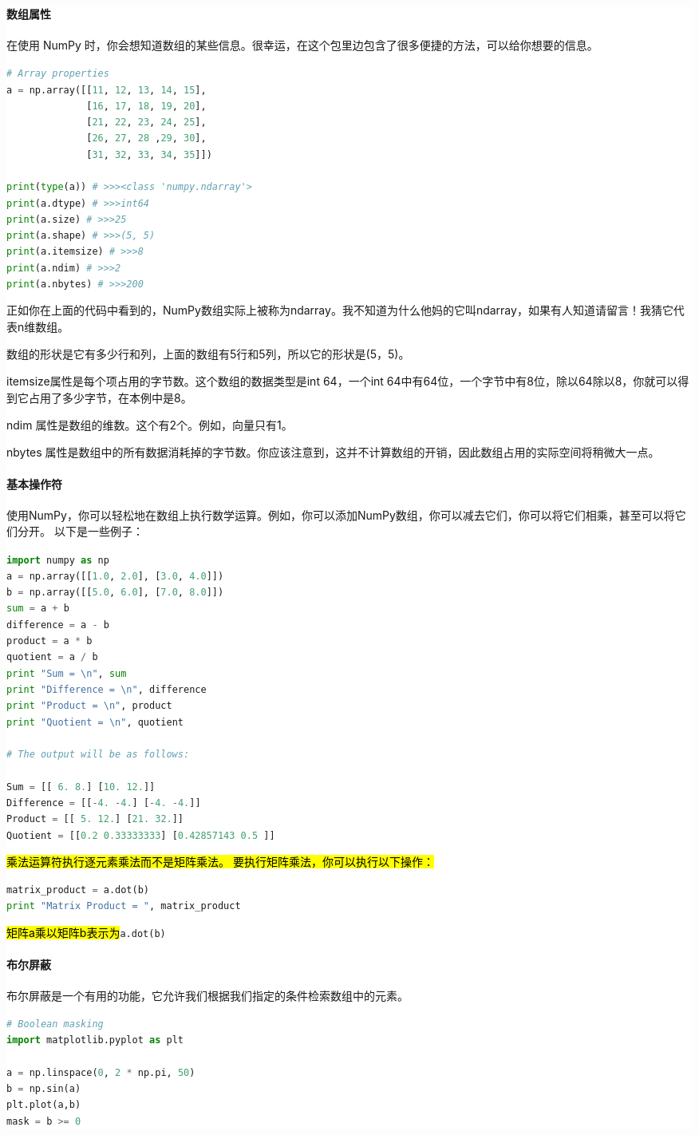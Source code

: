 #### 数组属性
在使用 NumPy 时，你会想知道数组的某些信息。很幸运，在这个包里边包含了很多便捷的方法，可以给你想要的信息。
```python
# Array properties
a = np.array([[11, 12, 13, 14, 15],
              [16, 17, 18, 19, 20],
              [21, 22, 23, 24, 25],
              [26, 27, 28 ,29, 30],
              [31, 32, 33, 34, 35]])

print(type(a)) # >>><class 'numpy.ndarray'>
print(a.dtype) # >>>int64
print(a.size) # >>>25
print(a.shape) # >>>(5, 5)
print(a.itemsize) # >>>8
print(a.ndim) # >>>2
print(a.nbytes) # >>>200
```
正如你在上面的代码中看到的，NumPy数组实际上被称为ndarray。我不知道为什么他妈的它叫ndarray，如果有人知道请留言！我猜它代表n维数组。

数组的形状是它有多少行和列，上面的数组有5行和5列，所以它的形状是(5，5)。

itemsize属性是每个项占用的字节数。这个数组的数据类型是int 64，一个int 64中有64位，一个字节中有8位，除以64除以8，你就可以得到它占用了多少字节，在本例中是8。

ndim 属性是数组的维数。这个有2个。例如，向量只有1。

nbytes 属性是数组中的所有数据消耗掉的字节数。你应该注意到，这并不计算数组的开销，因此数组占用的实际空间将稍微大一点。
#### 基本操作符
使用NumPy，你可以轻松地在数组上执行数学运算。例如，你可以添加NumPy数组，你可以减去它们，你可以将它们相乘，甚至可以将它们分开。
以下是一些例子：
```python
import numpy as np 
a = np.array([[1.0, 2.0], [3.0, 4.0]]) 
b = np.array([[5.0, 6.0], [7.0, 8.0]]) 
sum = a + b 
difference = a - b 
product = a * b 
quotient = a / b 
print "Sum = \n", sum 
print "Difference = \n", difference 
print "Product = \n", product 
print "Quotient = \n", quotient 

# The output will be as follows: 

Sum = [[ 6. 8.] [10. 12.]]
Difference = [[-4. -4.] [-4. -4.]]
Product = [[ 5. 12.] [21. 32.]]
Quotient = [[0.2 0.33333333] [0.42857143 0.5 ]]
```
<mark>乘法运算符执行逐元素乘法而不是矩阵乘法。 要执行矩阵乘法，你可以执行以下操作：</mark>
```python
matrix_product = a.dot(b) 
print "Matrix Product = ", matrix_product
```
<mark>矩阵a乘以矩阵b表示为</mark>`a.dot(b)`
#### 布尔屏蔽
布尔屏蔽是一个有用的功能，它允许我们根据我们指定的条件检索数组中的元素。
```python
# Boolean masking
import matplotlib.pyplot as plt

a = np.linspace(0, 2 * np.pi, 50)
b = np.sin(a)
plt.plot(a,b)
mask = b >= 0
```